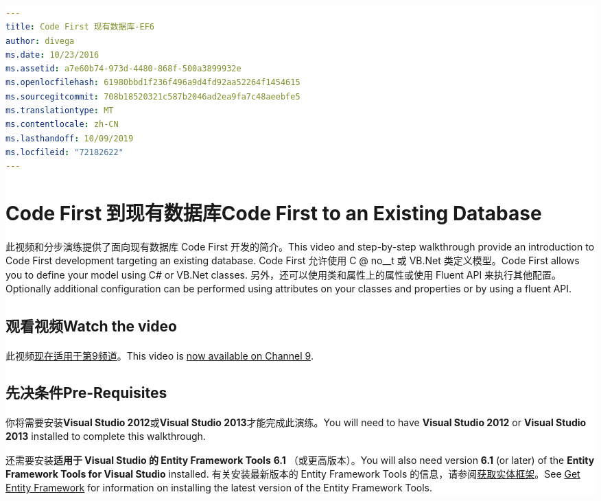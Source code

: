 ```yaml
---
title: Code First 现有数据库-EF6
author: divega
ms.date: 10/23/2016
ms.assetid: a7e60b74-973d-4480-868f-500a3899932e
ms.openlocfilehash: 61980bbd1f236f496a9d4fd92aa52264f1454615
ms.sourcegitcommit: 708b18520321c587b2046ad2ea9fa7c48aeebfe5
ms.translationtype: MT
ms.contentlocale: zh-CN
ms.lasthandoff: 10/09/2019
ms.locfileid: "72182622"
---
```

# <a name="code-first-to-an-existing-database"></a><span data-ttu-id="e1e5b-102">Code First 到现有数据库</span><span class="sxs-lookup"><span data-stu-id="e1e5b-102">Code First to an Existing Database</span></span>
<span data-ttu-id="e1e5b-103">此视频和分步演练提供了面向现有数据库 Code First 开发的简介。</span><span class="sxs-lookup"><span data-stu-id="e1e5b-103">This video and step-by-step walkthrough provide an introduction to Code First development targeting an existing database.</span></span> <span data-ttu-id="e1e5b-104">Code First 允许使用 C @ no__t 或 VB.Net 类定义模型。</span><span class="sxs-lookup"><span data-stu-id="e1e5b-104">Code First allows you to define your model using C\# or VB.Net classes.</span></span> <span data-ttu-id="e1e5b-105">另外，还可以使用类和属性上的属性或使用 Fluent API 来执行其他配置。</span><span class="sxs-lookup"><span data-stu-id="e1e5b-105">Optionally additional configuration can be performed using attributes on your classes and properties or by using a fluent API.</span></span>

## <a name="watch-the-video"></a><span data-ttu-id="e1e5b-106">观看视频</span><span class="sxs-lookup"><span data-stu-id="e1e5b-106">Watch the video</span></span>
<span data-ttu-id="e1e5b-107">此视频[现在适用于第9频道](https://channel9.msdn.com/blogs/ef/code-first-to-existing-database-ef6-1-onwards-)。</span><span class="sxs-lookup"><span data-stu-id="e1e5b-107">This video is [now available on Channel 9](https://channel9.msdn.com/blogs/ef/code-first-to-existing-database-ef6-1-onwards-).</span></span>

## <a name="pre-requisites"></a><span data-ttu-id="e1e5b-108">先决条件</span><span class="sxs-lookup"><span data-stu-id="e1e5b-108">Pre-Requisites</span></span>

<span data-ttu-id="e1e5b-109">你将需要安装**Visual Studio 2012**或**Visual Studio 2013**才能完成此演练。</span><span class="sxs-lookup"><span data-stu-id="e1e5b-109">You will need to have **Visual Studio 2012** or **Visual Studio 2013** installed to complete this walkthrough.</span></span>

<span data-ttu-id="e1e5b-110">还需要安装**适用于 Visual Studio 的 Entity Framework Tools** **6.1** （或更高版本）。</span><span class="sxs-lookup"><span data-stu-id="e1e5b-110">You will also need version **6.1** (or later) of the **Entity Framework Tools for Visual Studio** installed.</span></span> <span data-ttu-id="e1e5b-111">有关安装最新版本的 Entity Framework Tools 的信息，请参阅[获取实体框架](~/ef6/fundamentals/install.md)。</span><span class="sxs-lookup"><span data-stu-id="e1e5b-111">See [Get Entity Framework](~/ef6/fundamentals/install.md) for information on installing the latest version of the Entity Framework Tools.</span></span>
